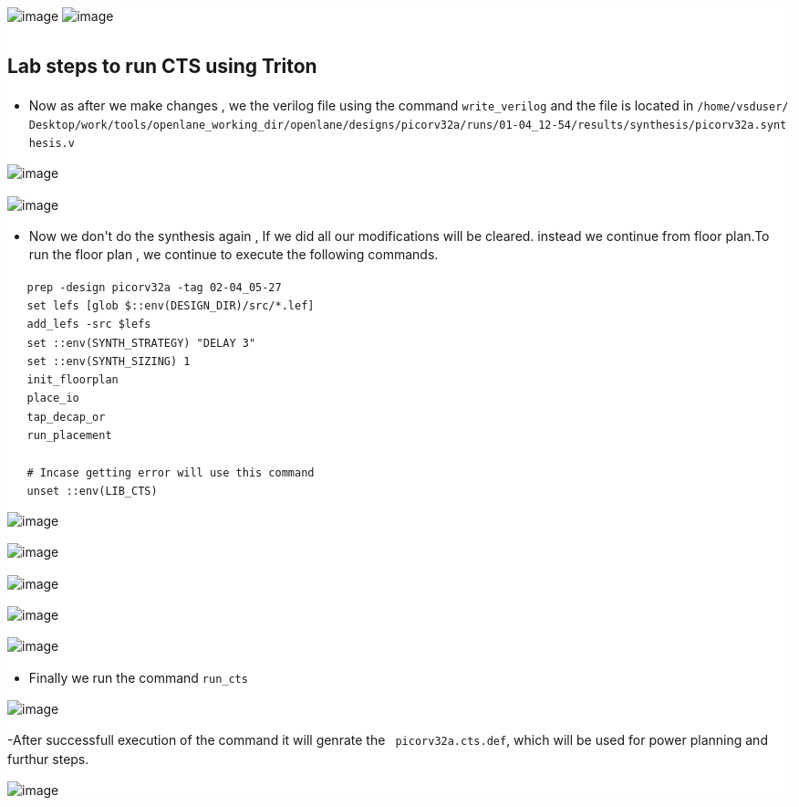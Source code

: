 
![image](https://i.imgur.com/JlBPZIA.png)
![image](https://i.imgur.com/5DtmBKt.png)

## Lab steps to run CTS using Triton<a name="lab-steps-to-run-cts-using-triton"></a>
- Now as after we make changes , we the verilog file using the command `write_verilog` and the file is located in  `/home/vsduser/Desktop/work/tools/openlane_working_dir/openlane/designs/picorv32a/runs/01-04_12-54/results/synthesis/picorv32a.synthesis.v`

![image](https://i.imgur.com/S5HYKST.png)

![image](https://i.imgur.com/QVrf73V.png)

- Now we don't do the synthesis again , If we did all our modifications will be cleared. instead we continue from floor plan.To run the floor plan , we continue to execute the following commands.

```
   prep -design picorv32a -tag 02-04_05-27 
   set lefs [glob $::env(DESIGN_DIR)/src/*.lef]
   add_lefs -src $lefs
   set ::env(SYNTH_STRATEGY) "DELAY 3"
   set ::env(SYNTH_SIZING) 1
   init_floorplan
   place_io
   tap_decap_or
   run_placement

   # Incase getting error will use this command
   unset ::env(LIB_CTS)

```
![image](https://i.imgur.com/pbWDGXC.png)

![image](https://i.imgur.com/PjbIpzy.png)

![image](https://i.imgur.com/shMF6Um.png)

![image](https://i.imgur.com/P88rKwW.png)

![image](https://i.imgur.com/PHL4v5f.png)

- Finally we run the command `run_cts`

![image](https://i.imgur.com/D2Jent1.png)

-After successfull execution of the command it will genrate the ` picorv32a.cts.def`, which will be used for power planning and furthur steps. 

![image](https://i.imgur.com/yjSoc8c.png)
